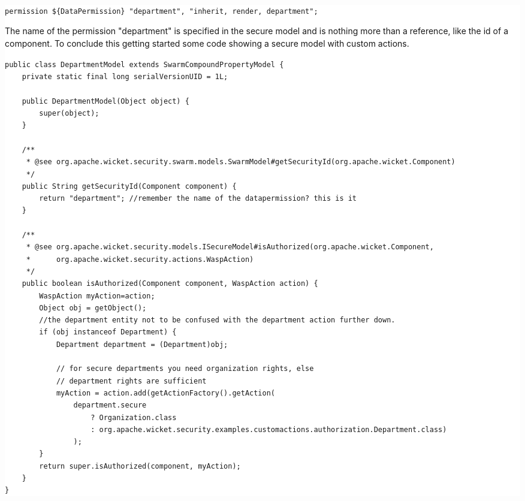     permission ${DataPermission} "department", "inherit, render, department";

The name of the permission "department" is specified in the secure model and
is nothing more than a reference, like the id of a component. To conclude this
getting started some code showing a secure model with custom actions.

    public class DepartmentModel extends SwarmCompoundPropertyModel {
        private static final long serialVersionUID = 1L;

        public DepartmentModel(Object object) {
            super(object);
        }

        /**
         * @see org.apache.wicket.security.swarm.models.SwarmModel#getSecurityId(org.apache.wicket.Component)
         */
        public String getSecurityId(Component component) {
            return "department"; //remember the name of the datapermission? this is it
        }

        /**
         * @see org.apache.wicket.security.models.ISecureModel#isAuthorized(org.apache.wicket.Component,
         *      org.apache.wicket.security.actions.WaspAction)
         */
        public boolean isAuthorized(Component component, WaspAction action) {
            WaspAction myAction=action;
            Object obj = getObject();
            //the department entity not to be confused with the department action further down.
            if (obj instanceof Department) {
                Department department = (Department)obj;

                // for secure departments you need organization rights, else 
                // department rights are sufficient
                myAction = action.add(getActionFactory().getAction(
                    department.secure
                        ? Organization.class 
                        : org.apache.wicket.security.examples.customactions.authorization.Department.class)
                    );
            }
            return super.isAuthorized(component, myAction);
        }
    }

